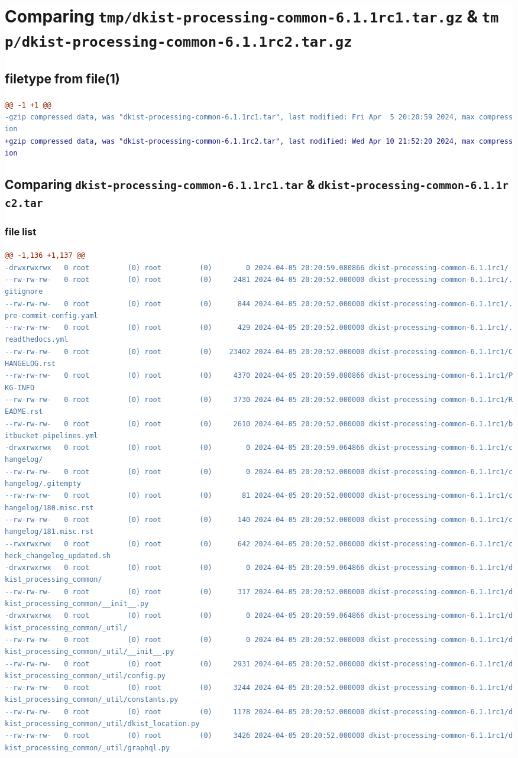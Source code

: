 # Comparing `tmp/dkist-processing-common-6.1.1rc1.tar.gz` & `tmp/dkist-processing-common-6.1.1rc2.tar.gz`

## filetype from file(1)

```diff
@@ -1 +1 @@
-gzip compressed data, was "dkist-processing-common-6.1.1rc1.tar", last modified: Fri Apr  5 20:20:59 2024, max compression
+gzip compressed data, was "dkist-processing-common-6.1.1rc2.tar", last modified: Wed Apr 10 21:52:20 2024, max compression
```

## Comparing `dkist-processing-common-6.1.1rc1.tar` & `dkist-processing-common-6.1.1rc2.tar`

### file list

```diff
@@ -1,136 +1,137 @@
-drwxrwxrwx   0 root         (0) root         (0)        0 2024-04-05 20:20:59.080866 dkist-processing-common-6.1.1rc1/
--rw-rw-rw-   0 root         (0) root         (0)     2481 2024-04-05 20:20:52.000000 dkist-processing-common-6.1.1rc1/.gitignore
--rw-rw-rw-   0 root         (0) root         (0)      844 2024-04-05 20:20:52.000000 dkist-processing-common-6.1.1rc1/.pre-commit-config.yaml
--rw-rw-rw-   0 root         (0) root         (0)      429 2024-04-05 20:20:52.000000 dkist-processing-common-6.1.1rc1/.readthedocs.yml
--rw-rw-rw-   0 root         (0) root         (0)    23402 2024-04-05 20:20:52.000000 dkist-processing-common-6.1.1rc1/CHANGELOG.rst
--rw-rw-rw-   0 root         (0) root         (0)     4370 2024-04-05 20:20:59.080866 dkist-processing-common-6.1.1rc1/PKG-INFO
--rw-rw-rw-   0 root         (0) root         (0)     3730 2024-04-05 20:20:52.000000 dkist-processing-common-6.1.1rc1/README.rst
--rw-rw-rw-   0 root         (0) root         (0)     2610 2024-04-05 20:20:52.000000 dkist-processing-common-6.1.1rc1/bitbucket-pipelines.yml
-drwxrwxrwx   0 root         (0) root         (0)        0 2024-04-05 20:20:59.064866 dkist-processing-common-6.1.1rc1/changelog/
--rw-rw-rw-   0 root         (0) root         (0)        0 2024-04-05 20:20:52.000000 dkist-processing-common-6.1.1rc1/changelog/.gitempty
--rw-rw-rw-   0 root         (0) root         (0)       81 2024-04-05 20:20:52.000000 dkist-processing-common-6.1.1rc1/changelog/180.misc.rst
--rw-rw-rw-   0 root         (0) root         (0)      140 2024-04-05 20:20:52.000000 dkist-processing-common-6.1.1rc1/changelog/181.misc.rst
--rwxrwxrwx   0 root         (0) root         (0)      642 2024-04-05 20:20:52.000000 dkist-processing-common-6.1.1rc1/check_changelog_updated.sh
-drwxrwxrwx   0 root         (0) root         (0)        0 2024-04-05 20:20:59.064866 dkist-processing-common-6.1.1rc1/dkist_processing_common/
--rw-rw-rw-   0 root         (0) root         (0)      317 2024-04-05 20:20:52.000000 dkist-processing-common-6.1.1rc1/dkist_processing_common/__init__.py
-drwxrwxrwx   0 root         (0) root         (0)        0 2024-04-05 20:20:59.064866 dkist-processing-common-6.1.1rc1/dkist_processing_common/_util/
--rw-rw-rw-   0 root         (0) root         (0)        0 2024-04-05 20:20:52.000000 dkist-processing-common-6.1.1rc1/dkist_processing_common/_util/__init__.py
--rw-rw-rw-   0 root         (0) root         (0)     2931 2024-04-05 20:20:52.000000 dkist-processing-common-6.1.1rc1/dkist_processing_common/_util/config.py
--rw-rw-rw-   0 root         (0) root         (0)     3244 2024-04-05 20:20:52.000000 dkist-processing-common-6.1.1rc1/dkist_processing_common/_util/constants.py
--rw-rw-rw-   0 root         (0) root         (0)     1178 2024-04-05 20:20:52.000000 dkist-processing-common-6.1.1rc1/dkist_processing_common/_util/dkist_location.py
--rw-rw-rw-   0 root         (0) root         (0)     3426 2024-04-05 20:20:52.000000 dkist-processing-common-6.1.1rc1/dkist_processing_common/_util/graphql.py
```